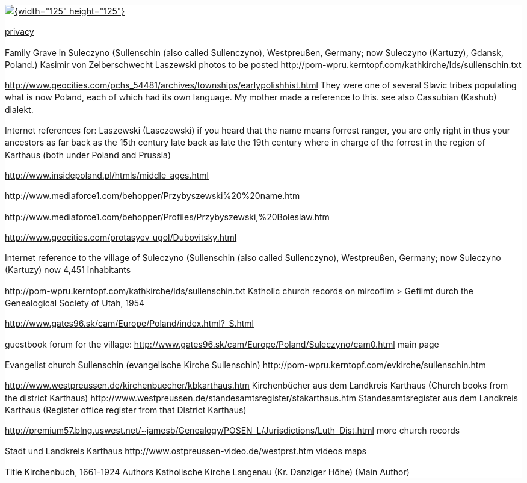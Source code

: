 
[![](https://web.archive.org/web/20060904043620im_/http://hg1.hitbox.com/HG?hc=wf168&cd=1&hv=6&ce=u&hb=WQ510909D8SB50EN7&n=zel03){width="125"
height="125"}](https://web.archive.org/web/20060904043620/http://rd1.hitbox.com/rd?acct=WQ510909D8SB50EN7)

<div>

[privacy](https://web.archive.org/web/20060904043620/http://counter.hitbox.com/a/hitboxfree.cgi)

</div>


Family Grave in Suleczyno (Sullenschin (also called Sullenczyno), Westpreußen, Germany; now Suleczyno (Kartuzy), Gdansk, Poland.) Kasimir von Zelberschwecht Laszewski photos to be posted
http://pom-wpru.kerntopf.com/kathkirche/lds/sullenschin.txt

http://www.geocities.com/pchs_54481/archives/townships/earlypolishhist.html They were one of several Slavic tribes populating what is now Poland, each of which had its own language.
My mother made a reference to this. see also Cassubian (Kashub) dialekt.

Internet references for: Laszewski (Lasczewski) if you heard that the name means forrest ranger, you are only right in thus your ancestors as far back as the 15th century late back as late the 19th century where in charge of the forrest in the region of Karthaus (both under Poland and Prussia)

http://www.insidepoland.pl/htmls/middle_ages.html

http://www.mediaforce1.com/behopper/Przybyszewski%20%20name.htm

http://www.mediaforce1.com/behopper/Profiles/Przybyszewski,%20Boleslaw.htm

http://www.geocities.com/protasyev_ugol/Dubovitsky.html


Internet reference to the village of Suleczyno (Sullenschin (also called Sullenczyno), Westpreußen, Germany; now Suleczyno (Kartuzy) now 4,451 inhabitants

http://pom-wpru.kerntopf.com/kathkirche/lds/sullenschin.txt Katholic church records on mircofilm > Gefilmt durch the Genealogical Society of Utah, 1954

http://www.gates96.sk/cam/Europe/Poland/index.html?_S.html

guestbook forum for the village: http://www.gates96.sk/cam/Europe/Poland/Suleczyno/cam0.html main page

Evangelist church Sullenschin (evangelische Kirche Sullenschin) http://pom-wpru.kerntopf.com/evkirche/sullenschin.htm

http://www.westpreussen.de/kirchenbuecher/kbkarthaus.htm Kirchenbücher aus dem Landkreis Karthaus (Church books from the district Karthaus)
http://www.westpreussen.de/standesamtsregister/stakarthaus.htm Standesamtsregister aus dem Landkreis Karthaus (Register office register from that District Karthaus)

http://premium57.blng.uswest.net/~jamesb/Genealogy/POSEN_L/Jurisdictions/Luth_Dist.html more church records

Stadt und Landkreis Karthaus http://www.ostpreussen-video.de/westprst.htm videos maps

Title Kirchenbuch, 1661-1924
Authors Katholische Kirche Langenau (Kr. Danziger Höhe) (Main Author)

